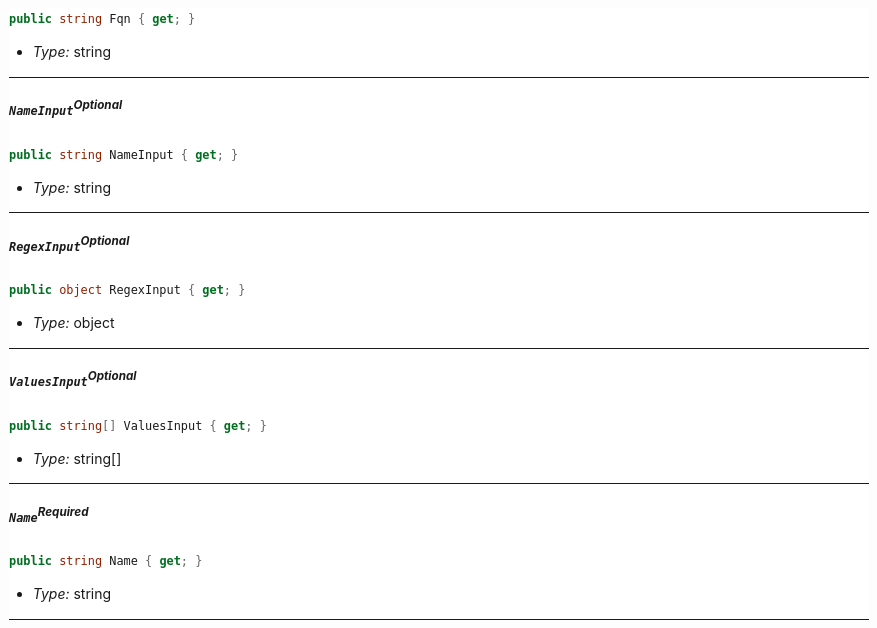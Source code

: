```csharp
public string Fqn { get; }
```

- *Type:* string

---

##### `NameInput`<sup>Optional</sup> <a name="NameInput" id="rhizo-co-terraform-provider-oci.dataOciManagementAgentManagementAgentPlugins.DataOciManagementAgentManagementAgentPluginsFilterOutputReference.property.nameInput"></a>

```csharp
public string NameInput { get; }
```

- *Type:* string

---

##### `RegexInput`<sup>Optional</sup> <a name="RegexInput" id="rhizo-co-terraform-provider-oci.dataOciManagementAgentManagementAgentPlugins.DataOciManagementAgentManagementAgentPluginsFilterOutputReference.property.regexInput"></a>

```csharp
public object RegexInput { get; }
```

- *Type:* object

---

##### `ValuesInput`<sup>Optional</sup> <a name="ValuesInput" id="rhizo-co-terraform-provider-oci.dataOciManagementAgentManagementAgentPlugins.DataOciManagementAgentManagementAgentPluginsFilterOutputReference.property.valuesInput"></a>

```csharp
public string[] ValuesInput { get; }
```

- *Type:* string[]

---

##### `Name`<sup>Required</sup> <a name="Name" id="rhizo-co-terraform-provider-oci.dataOciManagementAgentManagementAgentPlugins.DataOciManagementAgentManagementAgentPluginsFilterOutputReference.property.name"></a>

```csharp
public string Name { get; }
```

- *Type:* string

---
